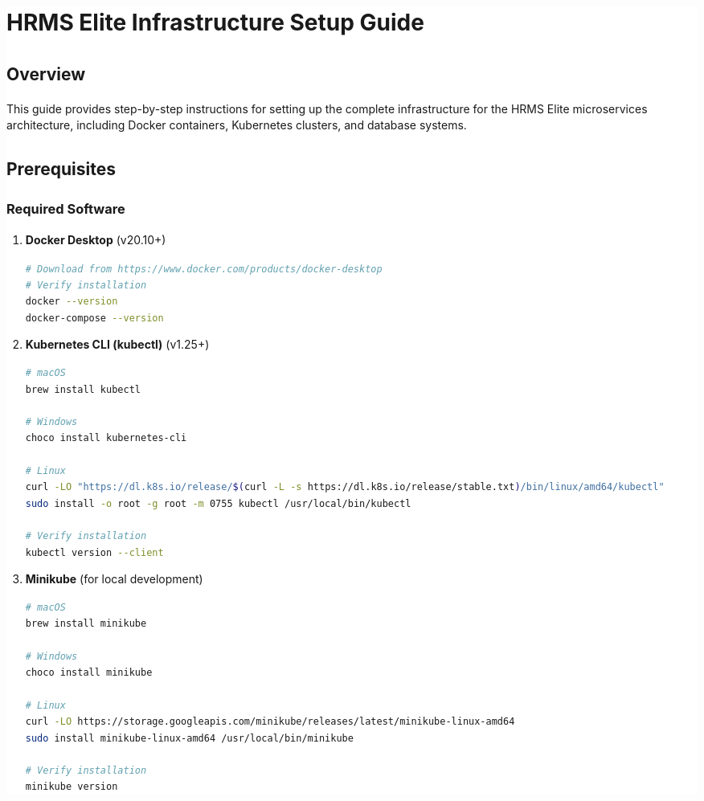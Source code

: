 # HRMS Elite Infrastructure Setup Guide

## Overview

This guide provides step-by-step instructions for setting up the complete infrastructure for the HRMS Elite microservices architecture, including Docker containers, Kubernetes clusters, and database systems.

## Prerequisites

### Required Software

1. **Docker Desktop** (v20.10+)
   ```bash
   # Download from https://www.docker.com/products/docker-desktop
   # Verify installation
   docker --version
   docker-compose --version
   ```

2. **Kubernetes CLI (kubectl)** (v1.25+)
   ```bash
   # macOS
   brew install kubectl
   
   # Windows
   choco install kubernetes-cli
   
   # Linux
   curl -LO "https://dl.k8s.io/release/$(curl -L -s https://dl.k8s.io/release/stable.txt)/bin/linux/amd64/kubectl"
   sudo install -o root -g root -m 0755 kubectl /usr/local/bin/kubectl
   
   # Verify installation
   kubectl version --client
   ```

3. **Minikube** (for local development)
   ```bash
   # macOS
   brew install minikube
   
   # Windows
   choco install minikube
   
   # Linux
   curl -LO https://storage.googleapis.com/minikube/releases/latest/minikube-linux-amd64
   sudo install minikube-linux-amd64 /usr/local/bin/minikube
   
   # Verify installation
   minikube version
   ```
